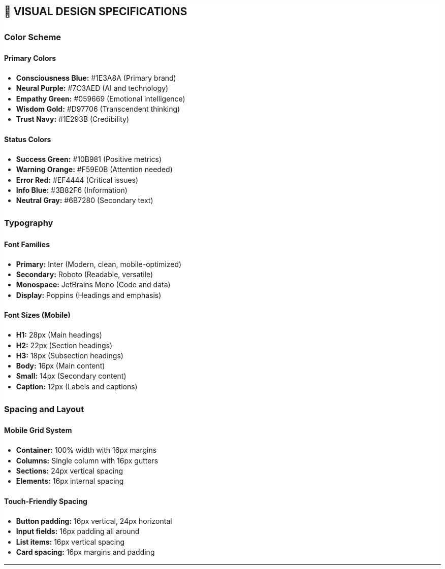 
## 🎨 **VISUAL DESIGN SPECIFICATIONS**

### **Color Scheme**

#### **Primary Colors**
- **Consciousness Blue:** #1E3A8A (Primary brand)
- **Neural Purple:** #7C3AED (AI and technology)
- **Empathy Green:** #059669 (Emotional intelligence)
- **Wisdom Gold:** #D97706 (Transcendent thinking)
- **Trust Navy:** #1E293B (Credibility)

#### **Status Colors**
- **Success Green:** #10B981 (Positive metrics)
- **Warning Orange:** #F59E0B (Attention needed)
- **Error Red:** #EF4444 (Critical issues)
- **Info Blue:** #3B82F6 (Information)
- **Neutral Gray:** #6B7280 (Secondary text)

### **Typography**

#### **Font Families**
- **Primary:** Inter (Modern, clean, mobile-optimized)
- **Secondary:** Roboto (Readable, versatile)
- **Monospace:** JetBrains Mono (Code and data)
- **Display:** Poppins (Headings and emphasis)

#### **Font Sizes (Mobile)**
- **H1:** 28px (Main headings)
- **H2:** 22px (Section headings)
- **H3:** 18px (Subsection headings)
- **Body:** 16px (Main content)
- **Small:** 14px (Secondary content)
- **Caption:** 12px (Labels and captions)

### **Spacing and Layout**

#### **Mobile Grid System**
- **Container:** 100% width with 16px margins
- **Columns:** Single column with 16px gutters
- **Sections:** 24px vertical spacing
- **Elements:** 16px internal spacing

#### **Touch-Friendly Spacing**
- **Button padding:** 16px vertical, 24px horizontal
- **Input fields:** 16px padding all around
- **List items:** 16px vertical spacing
- **Card spacing:** 16px margins and padding

---
